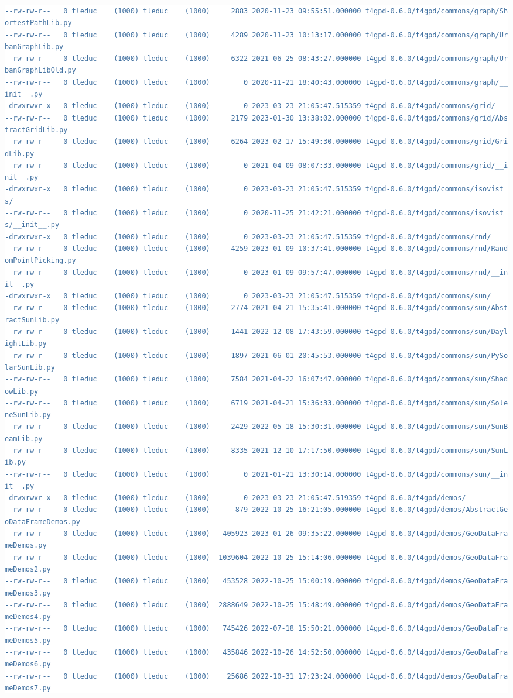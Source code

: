 ```diff
--rw-rw-r--   0 tleduc    (1000) tleduc    (1000)     2883 2020-11-23 09:55:51.000000 t4gpd-0.6.0/t4gpd/commons/graph/ShortestPathLib.py
--rw-rw-r--   0 tleduc    (1000) tleduc    (1000)     4289 2020-11-23 10:13:17.000000 t4gpd-0.6.0/t4gpd/commons/graph/UrbanGraphLib.py
--rw-rw-r--   0 tleduc    (1000) tleduc    (1000)     6322 2021-06-25 08:43:27.000000 t4gpd-0.6.0/t4gpd/commons/graph/UrbanGraphLibOld.py
--rw-rw-r--   0 tleduc    (1000) tleduc    (1000)        0 2020-11-21 18:40:43.000000 t4gpd-0.6.0/t4gpd/commons/graph/__init__.py
-drwxrwxr-x   0 tleduc    (1000) tleduc    (1000)        0 2023-03-23 21:05:47.515359 t4gpd-0.6.0/t4gpd/commons/grid/
--rw-rw-r--   0 tleduc    (1000) tleduc    (1000)     2179 2023-01-30 13:38:02.000000 t4gpd-0.6.0/t4gpd/commons/grid/AbstractGridLib.py
--rw-rw-r--   0 tleduc    (1000) tleduc    (1000)     6264 2023-02-17 15:49:30.000000 t4gpd-0.6.0/t4gpd/commons/grid/GridLib.py
--rw-rw-r--   0 tleduc    (1000) tleduc    (1000)        0 2021-04-09 08:07:33.000000 t4gpd-0.6.0/t4gpd/commons/grid/__init__.py
-drwxrwxr-x   0 tleduc    (1000) tleduc    (1000)        0 2023-03-23 21:05:47.515359 t4gpd-0.6.0/t4gpd/commons/isovists/
--rw-rw-r--   0 tleduc    (1000) tleduc    (1000)        0 2020-11-25 21:42:21.000000 t4gpd-0.6.0/t4gpd/commons/isovists/__init__.py
-drwxrwxr-x   0 tleduc    (1000) tleduc    (1000)        0 2023-03-23 21:05:47.515359 t4gpd-0.6.0/t4gpd/commons/rnd/
--rw-rw-r--   0 tleduc    (1000) tleduc    (1000)     4259 2023-01-09 10:37:41.000000 t4gpd-0.6.0/t4gpd/commons/rnd/RandomPointPicking.py
--rw-rw-r--   0 tleduc    (1000) tleduc    (1000)        0 2023-01-09 09:57:47.000000 t4gpd-0.6.0/t4gpd/commons/rnd/__init__.py
-drwxrwxr-x   0 tleduc    (1000) tleduc    (1000)        0 2023-03-23 21:05:47.515359 t4gpd-0.6.0/t4gpd/commons/sun/
--rw-rw-r--   0 tleduc    (1000) tleduc    (1000)     2774 2021-04-21 15:35:41.000000 t4gpd-0.6.0/t4gpd/commons/sun/AbstractSunLib.py
--rw-rw-r--   0 tleduc    (1000) tleduc    (1000)     1441 2022-12-08 17:43:59.000000 t4gpd-0.6.0/t4gpd/commons/sun/DaylightLib.py
--rw-rw-r--   0 tleduc    (1000) tleduc    (1000)     1897 2021-06-01 20:45:53.000000 t4gpd-0.6.0/t4gpd/commons/sun/PySolarSunLib.py
--rw-rw-r--   0 tleduc    (1000) tleduc    (1000)     7584 2021-04-22 16:07:47.000000 t4gpd-0.6.0/t4gpd/commons/sun/ShadowLib.py
--rw-rw-r--   0 tleduc    (1000) tleduc    (1000)     6719 2021-04-21 15:36:33.000000 t4gpd-0.6.0/t4gpd/commons/sun/SoleneSunLib.py
--rw-rw-r--   0 tleduc    (1000) tleduc    (1000)     2429 2022-05-18 15:30:31.000000 t4gpd-0.6.0/t4gpd/commons/sun/SunBeamLib.py
--rw-rw-r--   0 tleduc    (1000) tleduc    (1000)     8335 2021-12-10 17:17:50.000000 t4gpd-0.6.0/t4gpd/commons/sun/SunLib.py
--rw-rw-r--   0 tleduc    (1000) tleduc    (1000)        0 2021-01-21 13:30:14.000000 t4gpd-0.6.0/t4gpd/commons/sun/__init__.py
-drwxrwxr-x   0 tleduc    (1000) tleduc    (1000)        0 2023-03-23 21:05:47.519359 t4gpd-0.6.0/t4gpd/demos/
--rw-rw-r--   0 tleduc    (1000) tleduc    (1000)      879 2022-10-25 16:21:05.000000 t4gpd-0.6.0/t4gpd/demos/AbstractGeoDataFrameDemos.py
--rw-rw-r--   0 tleduc    (1000) tleduc    (1000)   405923 2023-01-26 09:35:22.000000 t4gpd-0.6.0/t4gpd/demos/GeoDataFrameDemos.py
--rw-rw-r--   0 tleduc    (1000) tleduc    (1000)  1039604 2022-10-25 15:14:06.000000 t4gpd-0.6.0/t4gpd/demos/GeoDataFrameDemos2.py
--rw-rw-r--   0 tleduc    (1000) tleduc    (1000)   453528 2022-10-25 15:00:19.000000 t4gpd-0.6.0/t4gpd/demos/GeoDataFrameDemos3.py
--rw-rw-r--   0 tleduc    (1000) tleduc    (1000)  2888649 2022-10-25 15:48:49.000000 t4gpd-0.6.0/t4gpd/demos/GeoDataFrameDemos4.py
--rw-rw-r--   0 tleduc    (1000) tleduc    (1000)   745426 2022-07-18 15:50:21.000000 t4gpd-0.6.0/t4gpd/demos/GeoDataFrameDemos5.py
--rw-rw-r--   0 tleduc    (1000) tleduc    (1000)   435846 2022-10-26 14:52:50.000000 t4gpd-0.6.0/t4gpd/demos/GeoDataFrameDemos6.py
--rw-rw-r--   0 tleduc    (1000) tleduc    (1000)    25686 2022-10-31 17:23:24.000000 t4gpd-0.6.0/t4gpd/demos/GeoDataFrameDemos7.py
```